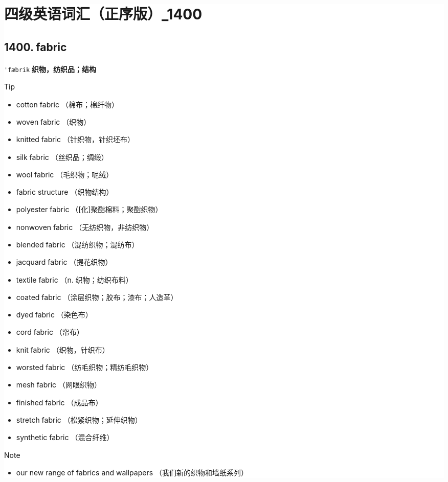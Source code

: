 # 四级英语词汇（正序版）_1400

## 1400. fabric

`'fæbrik`  **织物，纺织品；结构**

> [!TIP]
>
> - cotton fabric （棉布；棉纤物）
>
> - woven fabric （织物）
>
> - knitted fabric （针织物，针织坯布）
>
> - silk fabric （丝织品；绸缎）
>
> - wool fabric （毛织物；呢绒）
>
> - fabric structure （织物结构）
>
> - polyester fabric （[化]聚酯棉料；聚酯织物）
>
> - nonwoven fabric （无纺织物，非纺织物）
>
> - blended fabric （混纺织物；混纺布）
>
> - jacquard fabric （提花织物）
>
> - textile fabric （n. 织物；纺织布料）
>
> - coated fabric （涂层织物；胶布；漆布；人造革）
>
> - dyed fabric （染色布）
>
> - cord fabric （帘布）
>
> - knit fabric （织物，针织布）
>
> - worsted fabric （纺毛织物；精纺毛织物）
>
> - mesh fabric （网眼织物）
>
> - finished fabric （成品布）
>
> - stretch fabric （松紧织物；延伸织物）
>
> - synthetic fabric （混合纤维）
>

> [!NOTE]
>
> - our new range of fabrics and wallpapers （我们新的织物和墙纸系列）
>
